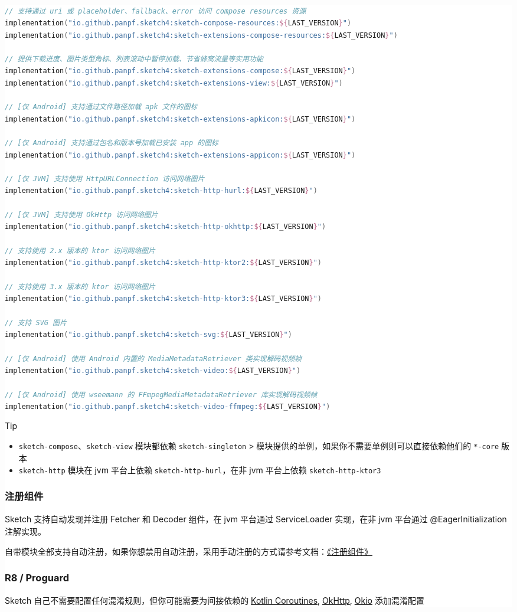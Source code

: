 ```kotlin
// 支持通过 uri 或 placeholder、fallback、error 访问 compose resources 资源
implementation("io.github.panpf.sketch4:sketch-compose-resources:${LAST_VERSION}")
implementation("io.github.panpf.sketch4:sketch-extensions-compose-resources:${LAST_VERSION}")

// 提供下载进度、图片类型角标、列表滚动中暂停加载、节省蜂窝流量等实用功能
implementation("io.github.panpf.sketch4:sketch-extensions-compose:${LAST_VERSION}")
implementation("io.github.panpf.sketch4:sketch-extensions-view:${LAST_VERSION}")

// [仅 Android] 支持通过文件路径加载 apk 文件的图标 
implementation("io.github.panpf.sketch4:sketch-extensions-apkicon:${LAST_VERSION}")

// [仅 Android] 支持通过包名和版本号加载已安装 app 的图标
implementation("io.github.panpf.sketch4:sketch-extensions-appicon:${LAST_VERSION}")

// [仅 JVM] 支持使用 HttpURLConnection 访问网络图片
implementation("io.github.panpf.sketch4:sketch-http-hurl:${LAST_VERSION}")

// [仅 JVM] 支持使用 OkHttp 访问网络图片
implementation("io.github.panpf.sketch4:sketch-http-okhttp:${LAST_VERSION}")

// 支持使用 2.x 版本的 ktor 访问网络图片
implementation("io.github.panpf.sketch4:sketch-http-ktor2:${LAST_VERSION}")

// 支持使用 3.x 版本的 ktor 访问网络图片
implementation("io.github.panpf.sketch4:sketch-http-ktor3:${LAST_VERSION}")

// 支持 SVG 图片
implementation("io.github.panpf.sketch4:sketch-svg:${LAST_VERSION}")

// [仅 Android] 使用 Android 内置的 MediaMetadataRetriever 类实现解码视频帧
implementation("io.github.panpf.sketch4:sketch-video:${LAST_VERSION}")

// [仅 Android] 使用 wseemann 的 FFmpegMediaMetadataRetriever 库实现解码视频帧
implementation("io.github.panpf.sketch4:sketch-video-ffmpeg:${LAST_VERSION}")
```

> [!TIP]
> * `sketch-compose`、`sketch-view` 模块都依赖 `sketch-singleton`
    > 模块提供的单例，如果你不需要单例则可以直接依赖他们的 `*-core` 版本
> * `sketch-http` 模块在 jvm 平台上依赖 `sketch-http-hurl`，在非 jvm 平台上依赖 `sketch-http-ktor3`

### 注册组件

Sketch 支持自动发现并注册 Fetcher 和 Decoder 组件，在 jvm 平台通过 ServiceLoader 实现，在非 jvm 平台通过
@EagerInitialization 注解实现。

自带模块全部支持自动注册，如果你想禁用自动注册，采用手动注册的方式请参考文档：[《注册组件》][register_component]

### R8 / Proguard

Sketch 自己不需要配置任何混淆规则，但你可能需要为间接依赖的 [Kotlin Coroutines], [OkHttp], [Okio]
添加混淆配置


[comment]: <> (header)
[license_image]: https://img.shields.io/badge/License-Apache%202-blue.svg
[logo_image]: docs/res/logo.png
[license_link]: https://www.apache.org/licenses/LICENSE-2.0
[platform_image]: https://img.shields.io/badge/Platform-ComposeMultiplatform-brightgreen.svg
[qq_group_image]: https://img.shields.io/badge/QQ%E4%BA%A4%E6%B5%81%E7%BE%A4-529630740-red.svg
[version_icon]: https://img.shields.io/maven-central/v/io.github.panpf.sketch4/sketch-singleton
[version_link]: https://repo1.maven.org/maven2/io/github/panpf/sketch4/
[comment]: <> (wiki)
[animated_image]: docs/wiki/animated_image_zh.md
[apk_app_icon]: docs/wiki/apk_app_icon_zh.md
[compose]: docs/wiki/compose_zh.md
[decoder]: docs/wiki/decoder_zh.md
[download_cache]: docs/wiki/download_cache_zh.md
[exif_orientation]: docs/wiki/exif_orientation_zh.md
[fetcher]: docs/wiki/fetcher_zh.md
[getting_started]: docs/wiki/getting_started_zh.md
[register_component]: docs/wiki/register_component_zh.md
[http]: docs/wiki/http_zh.md
[image_options]: docs/wiki/image_options_zh.md
[lifecycle]: docs/wiki/lifecycle_zh.md
[listener]: docs/wiki/listener_zh.md
[log]: docs/wiki/log_zh.md
[long_image_grid_thumbnails]: docs/wiki/long_image_grid_thumbnails_zh.md
[memory_cache]: docs/wiki/memory_cache_zh.md
[mime_type_logo]: docs/wiki/mime_type_logo_zh.md
[pause_load_when_scrolling]: docs/wiki/pause_load_when_scrolling_zh.md
[preload]: docs/wiki/preload_zh.md
[download]: docs/wiki/download_image_zh.md
[progress_indicator]: docs/wiki/progress_indicator_zh.md
[request_interceptor]: docs/wiki/request_interceptor_zh.md
[decode_interceptor]: docs/wiki/decode_interceptor_zh.md
[resize]: docs/wiki/resize_zh.md
[result_cache]: docs/wiki/result_cache_zh.md
[save_cellular_traffic]: docs/wiki/save_cellular_traffic_zh.md
[sketch_image_view]: docs/wiki/sketch_image_view_zh.md
[state_image]: docs/wiki/state_image_zh.md
[svg]: docs/wiki/svg_zh.md
[target]: docs/wiki/target_zh.md
[transformation]: docs/wiki/transformation_zh.md
[transition]: docs/wiki/transition_zh.md
[video_frame]: docs/wiki/video_frame_zh.md
[comment]: <> (links)
[androidsvg]: https://github.com/BigBadaboom/androidsvg
[android-gif-drawable]: https://github.com/koral--/android-gif-drawable
[coil]: https://github.com/coil-kt/coil
[FFmpegMediaMetadataRetriever]: https://github.com/wseemann/FFmpegMediaMetadataRetriever
[Kotlin Coroutines]: https://github.com/Kotlin/kotlinx.coroutines/blob/master/kotlinx-coroutines-core/jvm/resources/META-INF/proguard/coroutines.pro
[OkHttp]: https://github.com/square/okhttp/blob/master/okhttp/src/jvmMain/resources/META-INF/proguard/okhttp3.pro
[Okio]: https://github.com/square/okio/blob/master/okio/src/jvmMain/resources/META-INF/proguard/okio.pro
[compose_compiler_config.conf]: sketch-core/compose_compiler_config.conf
[stability_configuration]: https://developer.android.com/develop/ui/compose/performance/stability/fix#configuration-file
[comment]: <> (footer)
[CHANGELOG.md]: CHANGELOG_zh.md
[kdoctor]: https://github.com/Kotlin/kdoctor